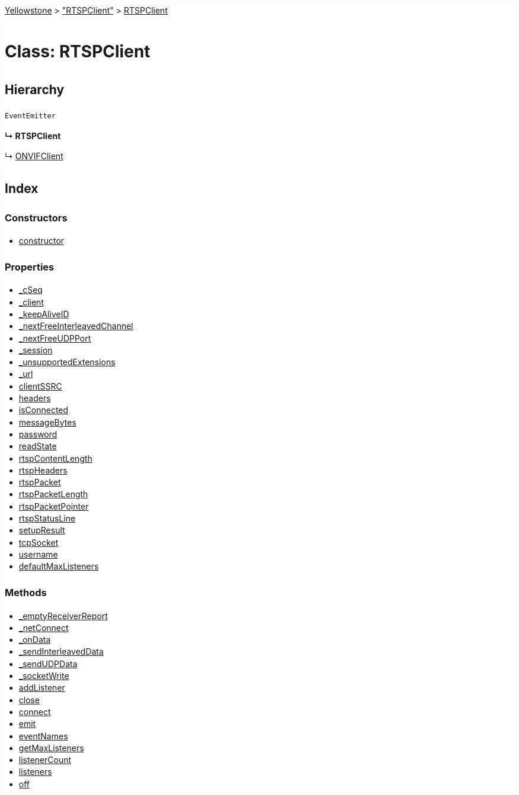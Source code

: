 [Yellowstone](../README.md) > ["RTSPClient"](../modules/_rtspclient_.md) > [RTSPClient](../classes/_rtspclient_.rtspclient.md)

# Class: RTSPClient

## Hierarchy

 `EventEmitter`

**↳ RTSPClient**

↳  [ONVIFClient](_onvifclient_.onvifclient.md)

## Index

### Constructors

* [constructor](_rtspclient_.rtspclient.md#constructor)

### Properties

* [_cSeq](_rtspclient_.rtspclient.md#_cseq)
* [_client](_rtspclient_.rtspclient.md#_client)
* [_keepAliveID](_rtspclient_.rtspclient.md#_keepaliveid)
* [_nextFreeInterleavedChannel](_rtspclient_.rtspclient.md#_nextfreeinterleavedchannel)
* [_nextFreeUDPPort](_rtspclient_.rtspclient.md#_nextfreeudpport)
* [_session](_rtspclient_.rtspclient.md#_session)
* [_unsupportedExtensions](_rtspclient_.rtspclient.md#_unsupportedextensions)
* [_url](_rtspclient_.rtspclient.md#_url)
* [clientSSRC](_rtspclient_.rtspclient.md#clientssrc)
* [headers](_rtspclient_.rtspclient.md#headers)
* [isConnected](_rtspclient_.rtspclient.md#isconnected)
* [messageBytes](_rtspclient_.rtspclient.md#messagebytes)
* [password](_rtspclient_.rtspclient.md#password)
* [readState](_rtspclient_.rtspclient.md#readstate)
* [rtspContentLength](_rtspclient_.rtspclient.md#rtspcontentlength)
* [rtspHeaders](_rtspclient_.rtspclient.md#rtspheaders)
* [rtspPacket](_rtspclient_.rtspclient.md#rtsppacket)
* [rtspPacketLength](_rtspclient_.rtspclient.md#rtsppacketlength)
* [rtspPacketPointer](_rtspclient_.rtspclient.md#rtsppacketpointer)
* [rtspStatusLine](_rtspclient_.rtspclient.md#rtspstatusline)
* [setupResult](_rtspclient_.rtspclient.md#setupresult)
* [tcpSocket](_rtspclient_.rtspclient.md#tcpsocket)
* [username](_rtspclient_.rtspclient.md#username)
* [defaultMaxListeners](_rtspclient_.rtspclient.md#defaultmaxlisteners)

### Methods

* [_emptyReceiverReport](_rtspclient_.rtspclient.md#_emptyreceiverreport)
* [_netConnect](_rtspclient_.rtspclient.md#_netconnect)
* [_onData](_rtspclient_.rtspclient.md#_ondata)
* [_sendInterleavedData](_rtspclient_.rtspclient.md#_sendinterleaveddata)
* [_sendUDPData](_rtspclient_.rtspclient.md#_sendudpdata)
* [_socketWrite](_rtspclient_.rtspclient.md#_socketwrite)
* [addListener](_rtspclient_.rtspclient.md#addlistener)
* [close](_rtspclient_.rtspclient.md#close)
* [connect](_rtspclient_.rtspclient.md#connect)
* [emit](_rtspclient_.rtspclient.md#emit)
* [eventNames](_rtspclient_.rtspclient.md#eventnames)
* [getMaxListeners](_rtspclient_.rtspclient.md#getmaxlisteners)
* [listenerCount](_rtspclient_.rtspclient.md#listenercount)
* [listeners](_rtspclient_.rtspclient.md#listeners)
* [off](_rtspclient_.rtspclient.md#off)